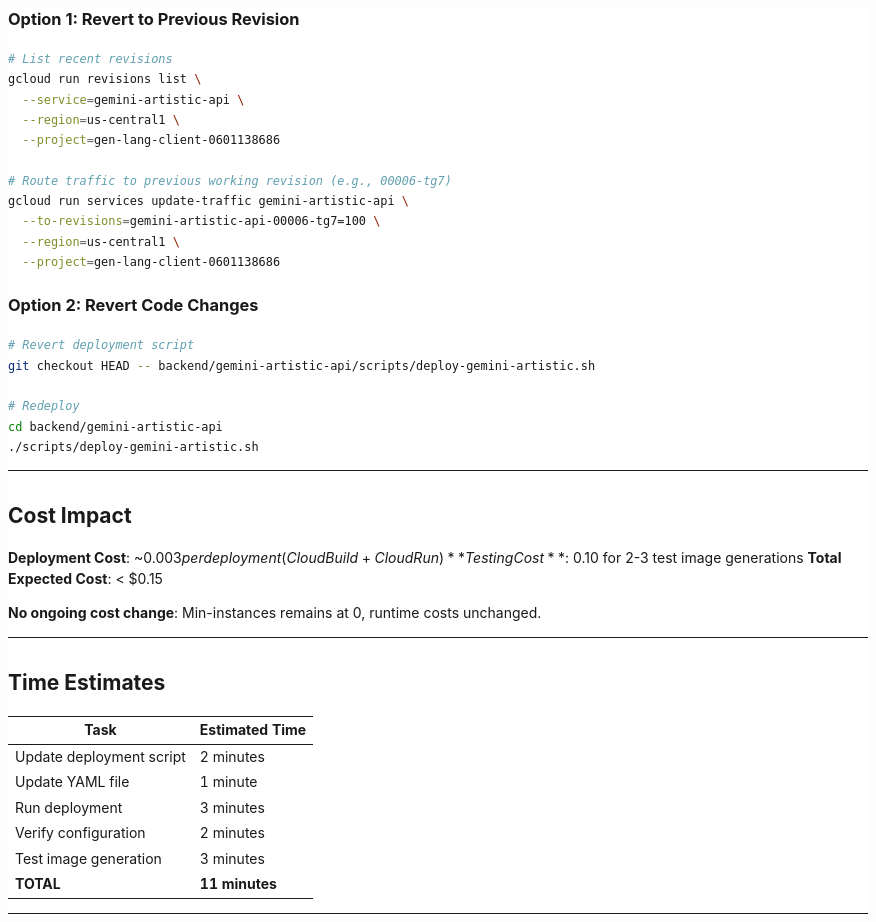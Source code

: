 ### Option 1: Revert to Previous Revision
```bash
# List recent revisions
gcloud run revisions list \
  --service=gemini-artistic-api \
  --region=us-central1 \
  --project=gen-lang-client-0601138686

# Route traffic to previous working revision (e.g., 00006-tg7)
gcloud run services update-traffic gemini-artistic-api \
  --to-revisions=gemini-artistic-api-00006-tg7=100 \
  --region=us-central1 \
  --project=gen-lang-client-0601138686
```

### Option 2: Revert Code Changes
```bash
# Revert deployment script
git checkout HEAD -- backend/gemini-artistic-api/scripts/deploy-gemini-artistic.sh

# Redeploy
cd backend/gemini-artistic-api
./scripts/deploy-gemini-artistic.sh
```

---

## Cost Impact

**Deployment Cost**: ~$0.003 per deployment (Cloud Build + Cloud Run)
**Testing Cost**: ~$0.10 for 2-3 test image generations
**Total Expected Cost**: < $0.15

**No ongoing cost change**: Min-instances remains at 0, runtime costs unchanged.

---

## Time Estimates

| Task | Estimated Time |
|------|----------------|
| Update deployment script | 2 minutes |
| Update YAML file | 1 minute |
| Run deployment | 3 minutes |
| Verify configuration | 2 minutes |
| Test image generation | 3 minutes |
| **TOTAL** | **11 minutes** |

---